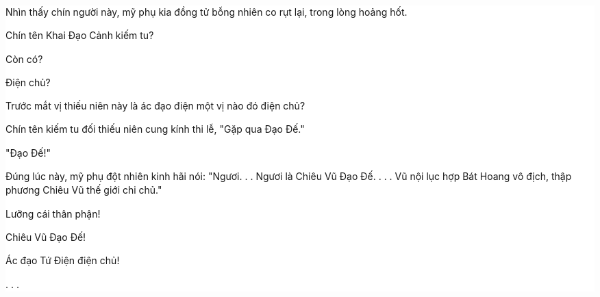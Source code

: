 Nhìn thấy chín người này, mỹ phụ kia đồng tử bỗng nhiên co rụt lại, trong lòng hoảng hốt.

Chín tên Khai Đạo Cảnh kiếm tu?

Còn có?

Điện chủ?

Trước mắt vị thiếu niên này là ác đạo điện một vị nào đó điện chủ?

Chín tên kiếm tu đối thiếu niên cung kính thi lễ, "Gặp qua Đạo Đế."

"Đạo Đế!"

Đúng lúc này, mỹ phụ đột nhiên kinh hãi nói: "Ngươi. . . Ngươi là Chiêu Vũ Đạo Đế. . . . Vũ nội lục hợp Bát Hoang vô địch, thập phương Chiêu Vũ thế giới chi chủ."

Lưỡng cái thân phận!

Chiêu Vũ Đạo Đế!

Ác đạo Tứ Điện điện chủ!

. . .




